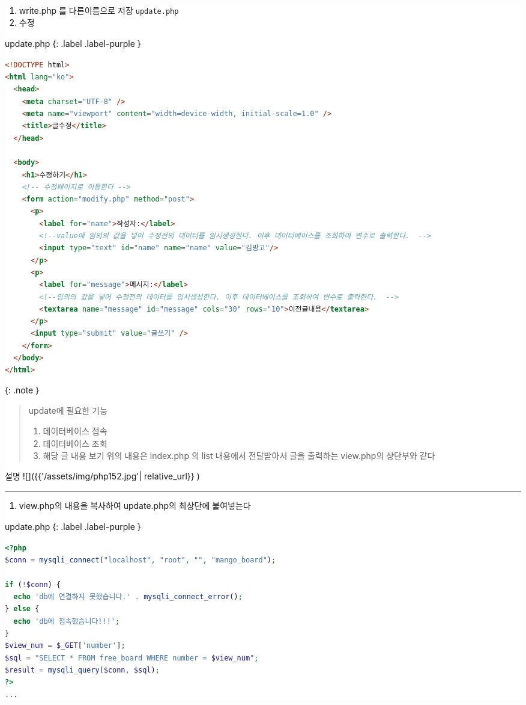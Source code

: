 1. write.php 를 다른이름으로 저장 `update.php`
2. 수정

update.php
{: .label .label-purple }

```html
<!DOCTYPE html>
<html lang="ko">
  <head>
    <meta charset="UTF-8" />
    <meta name="viewport" content="width=device-width, initial-scale=1.0" />
    <title>글수정</title>
  </head>

  <body>
    <h1>수정하기</h1>
    <!-- 수정페이지로 이동한다 -->
    <form action="modify.php" method="post">
      <p>
        <label for="name">작성자:</label>
        <!--value에 임의의 값을 넣어 수정전의 데이터를 임시생성한다. 이후 데이터베이스를 조회하여 변수로 출력한다.  -->
        <input type="text" id="name" name="name" value="김망고"/>
      </p>
      <p>
        <label for="message">메시지:</label>
        <!--임의의 값을 넣어 수정전의 데이터를 임시생성한다. 이후 데이터베이스를 조회하여 변수로 출력한다.  -->        
        <textarea name="message" id="message" cols="30" rows="10">이전글내용</textarea>
      </p>
      <input type="submit" value="글쓰기" />
    </form>
  </body>
</html>
```
{: .note }
> update에 필요한 기능
> 1. 데이터베이스 접속
> 2. 데이터베이스 조회
> 3. 해당 글 내용 보기
> 위의 내용은 index.php 의 list 내용에서 전달받아서 글을 출력하는 view.php의 상단부와 같다

설명
![]({{'/assets/img/php152.jpg'| relative_url}} )

---

1. view.php의 내용을 복사하여 update.php의 최상단에 붙여넣는다

update.php
{: .label .label-purple }

```php
<?php
$conn = mysqli_connect("localhost", "root", "", "mango_board");

if (!$conn) {
  echo 'db에 연결하지 못했습니다.' . mysqli_connect_error();
} else {
  echo 'db에 접속했습니다!!!';
}
$view_num = $_GET['number'];
$sql = "SELECT * FROM free_board WHERE number = $view_num";
$result = mysqli_query($conn, $sql);
?>
...
```
